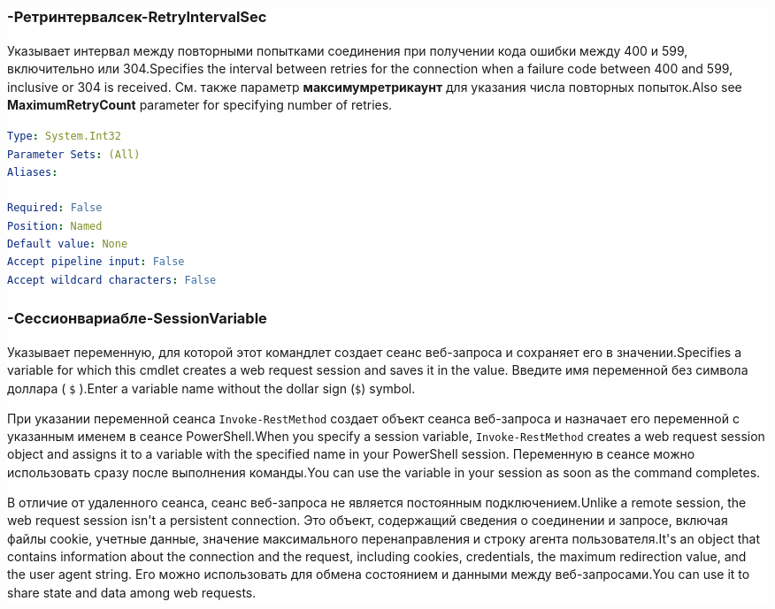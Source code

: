 ### <span data-ttu-id="fc126-337">-Ретринтервалсек</span><span class="sxs-lookup"><span data-stu-id="fc126-337">-RetryIntervalSec</span></span>

<span data-ttu-id="fc126-338">Указывает интервал между повторными попытками соединения при получении кода ошибки между 400 и 599, включительно или 304.</span><span class="sxs-lookup"><span data-stu-id="fc126-338">Specifies the interval between retries for the connection when a failure code between 400 and 599, inclusive or 304 is received.</span></span> <span data-ttu-id="fc126-339">См. также параметр **максимумретрикаунт** для указания числа повторных попыток.</span><span class="sxs-lookup"><span data-stu-id="fc126-339">Also see **MaximumRetryCount** parameter for specifying number of retries.</span></span>

```yaml
Type: System.Int32
Parameter Sets: (All)
Aliases:

Required: False
Position: Named
Default value: None
Accept pipeline input: False
Accept wildcard characters: False
```

### <span data-ttu-id="fc126-340">-Сессионвариабле</span><span class="sxs-lookup"><span data-stu-id="fc126-340">-SessionVariable</span></span>

<span data-ttu-id="fc126-341">Указывает переменную, для которой этот командлет создает сеанс веб-запроса и сохраняет его в значении.</span><span class="sxs-lookup"><span data-stu-id="fc126-341">Specifies a variable for which this cmdlet creates a web request session and saves it in the value.</span></span>
<span data-ttu-id="fc126-342">Введите имя переменной без символа доллара ( `$` ).</span><span class="sxs-lookup"><span data-stu-id="fc126-342">Enter a variable name without the dollar sign (`$`) symbol.</span></span>

<span data-ttu-id="fc126-343">При указании переменной сеанса `Invoke-RestMethod` создает объект сеанса веб-запроса и назначает его переменной с указанным именем в сеансе PowerShell.</span><span class="sxs-lookup"><span data-stu-id="fc126-343">When you specify a session variable, `Invoke-RestMethod` creates a web request session object and assigns it to a variable with the specified name in your PowerShell session.</span></span> <span data-ttu-id="fc126-344">Переменную в сеансе можно использовать сразу после выполнения команды.</span><span class="sxs-lookup"><span data-stu-id="fc126-344">You can use the variable in your session as soon as the command completes.</span></span>

<span data-ttu-id="fc126-345">В отличие от удаленного сеанса, сеанс веб-запроса не является постоянным подключением.</span><span class="sxs-lookup"><span data-stu-id="fc126-345">Unlike a remote session, the web request session isn't a persistent connection.</span></span> <span data-ttu-id="fc126-346">Это объект, содержащий сведения о соединении и запросе, включая файлы cookie, учетные данные, значение максимального перенаправления и строку агента пользователя.</span><span class="sxs-lookup"><span data-stu-id="fc126-346">It's an object that contains information about the connection and the request, including cookies, credentials, the maximum redirection value, and the user agent string.</span></span> <span data-ttu-id="fc126-347">Его можно использовать для обмена состоянием и данными между веб-запросами.</span><span class="sxs-lookup"><span data-stu-id="fc126-347">You can use it to share state and data among web requests.</span></span>
